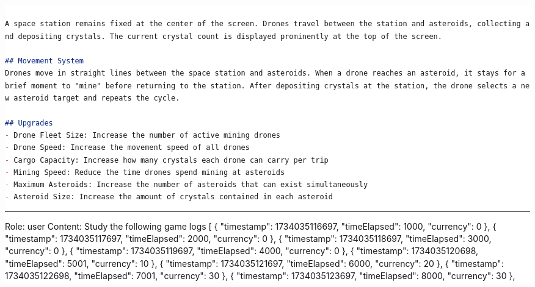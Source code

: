 ```markdown docs/overview.md

A space station remains fixed at the center of the screen. Drones travel between the station and asteroids, collecting and depositing crystals. The current crystal count is displayed prominently at the top of the screen.

## Movement System
Drones move in straight lines between the space station and asteroids. When a drone reaches an asteroid, it stays for a brief moment to "mine" before returning to the station. After depositing crystals at the station, the drone selects a new asteroid target and repeats the cycle.

## Upgrades
- Drone Fleet Size: Increase the number of active mining drones
- Drone Speed: Increase the movement speed of all drones
- Cargo Capacity: Increase how many crystals each drone can carry per trip
- Mining Speed: Reduce the time drones spend mining at asteroids
- Maximum Asteroids: Increase the number of asteroids that can exist simultaneously
- Asteroid Size: Increase the amount of crystals contained in each asteroid

```
__________________
Role: user
Content: Study the following game logs
[
  {
    "timestamp": 1734035116697,
    "timeElapsed": 1000,
    "currency": 0
  },
  {
    "timestamp": 1734035117697,
    "timeElapsed": 2000,
    "currency": 0
  },
  {
    "timestamp": 1734035118697,
    "timeElapsed": 3000,
    "currency": 0
  },
  {
    "timestamp": 1734035119697,
    "timeElapsed": 4000,
    "currency": 0
  },
  {
    "timestamp": 1734035120698,
    "timeElapsed": 5001,
    "currency": 10
  },
  {
    "timestamp": 1734035121697,
    "timeElapsed": 6000,
    "currency": 20
  },
  {
    "timestamp": 1734035122698,
    "timeElapsed": 7001,
    "currency": 30
  },
  {
    "timestamp": 1734035123697,
    "timeElapsed": 8000,
    "currency": 30
  },